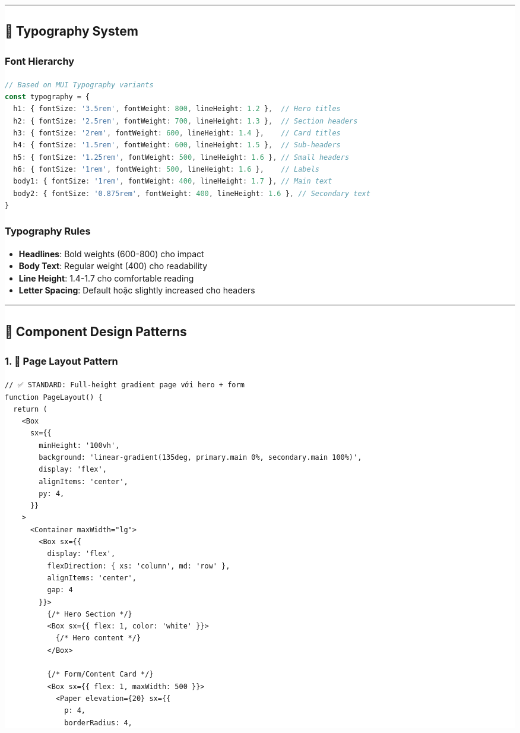 ```typescript
```

---

## 📝 Typography System

### Font Hierarchy
```typescript
// Based on MUI Typography variants
const typography = {
  h1: { fontSize: '3.5rem', fontWeight: 800, lineHeight: 1.2 },  // Hero titles
  h2: { fontSize: '2.5rem', fontWeight: 700, lineHeight: 1.3 },  // Section headers  
  h3: { fontSize: '2rem', fontWeight: 600, lineHeight: 1.4 },    // Card titles
  h4: { fontSize: '1.5rem', fontWeight: 600, lineHeight: 1.5 },  // Sub-headers
  h5: { fontSize: '1.25rem', fontWeight: 500, lineHeight: 1.6 }, // Small headers
  h6: { fontSize: '1rem', fontWeight: 500, lineHeight: 1.6 },    // Labels
  body1: { fontSize: '1rem', fontWeight: 400, lineHeight: 1.7 }, // Main text
  body2: { fontSize: '0.875rem', fontWeight: 400, lineHeight: 1.6 }, // Secondary text
}
```

### Typography Rules
- **Headlines**: Bold weights (600-800) cho impact
- **Body Text**: Regular weight (400) cho readability  
- **Line Height**: 1.4-1.7 cho comfortable reading
- **Letter Spacing**: Default hoặc slightly increased cho headers

---

## 🧩 Component Design Patterns

### 1. 📄 Page Layout Pattern
```tsx
// ✅ STANDARD: Full-height gradient page với hero + form
function PageLayout() {
  return (
    <Box
      sx={{
        minHeight: '100vh',
        background: 'linear-gradient(135deg, primary.main 0%, secondary.main 100%)',
        display: 'flex',
        alignItems: 'center',
        py: 4,
      }}
    >
      <Container maxWidth="lg">
        <Box sx={{ 
          display: 'flex', 
          flexDirection: { xs: 'column', md: 'row' },
          alignItems: 'center',
          gap: 4 
        }}>
          {/* Hero Section */}
          <Box sx={{ flex: 1, color: 'white' }}>
            {/* Hero content */}
          </Box>
          
          {/* Form/Content Card */}
          <Box sx={{ flex: 1, maxWidth: 500 }}>
            <Paper elevation={20} sx={{ 
              p: 4, 
              borderRadius: 4,
```